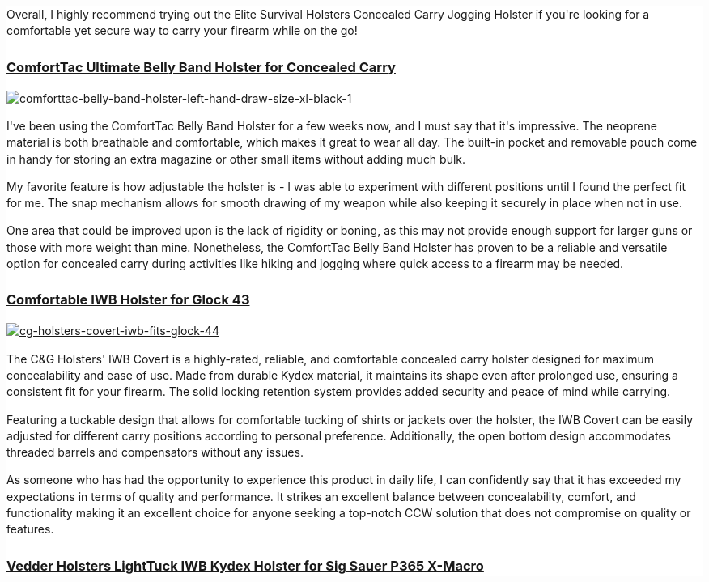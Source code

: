 Overall, I highly recommend trying out the Elite Survival Holsters Concealed Carry Jogging Holster if you're looking for a comfortable yet secure way to carry your firearm while on the go!

### [ComfortTac Ultimate Belly Band Holster for Concealed Carry](https://serp.ly/@universityofguns/amazon/concealed-carry-jogging-holsters?utm_source=universityofguns&utm_medium=website&utm_campaign=universityofguns.com&utm_content=concealed-carry-jogging-holsters&utm_term=comforttac-ultimate-belly-band-holster-for-concealed-carry)

<div class="image"><a href="https://serp.ly/@universityofguns/amazon/concealed-carry-jogging-holsters?utm_source=universityofguns&utm_medium=website&utm_campaign=universityofguns.com&utm_content=concealed-carry-jogging-holsters&utm_term=comforttac-belly-band-holster-left-hand-draw-size-xl-black-1"><img alt="comforttac-belly-band-holster-left-hand-draw-size-xl-black-1" src="https://imagedelivery.net/vy2bglCGN6hEeWOnSe2c7A/comforttac-belly-band-holster-left-hand-draw-size-xl-black-1/public"/></a></div>

I've been using the ComfortTac Belly Band Holster for a few weeks now, and I must say that it's impressive. The neoprene material is both breathable and comfortable, which makes it great to wear all day. The built-in pocket and removable pouch come in handy for storing an extra magazine or other small items without adding much bulk.

My favorite feature is how adjustable the holster is - I was able to experiment with different positions until I found the perfect fit for me. The snap mechanism allows for smooth drawing of my weapon while also keeping it securely in place when not in use.

One area that could be improved upon is the lack of rigidity or boning, as this may not provide enough support for larger guns or those with more weight than mine. Nonetheless, the ComfortTac Belly Band Holster has proven to be a reliable and versatile option for concealed carry during activities like hiking and jogging where quick access to a firearm may be needed.

### [Comfortable IWB Holster for Glock 43](https://serp.ly/@universityofguns/amazon/concealed-carry-jogging-holsters?utm_source=universityofguns&utm_medium=website&utm_campaign=universityofguns.com&utm_content=concealed-carry-jogging-holsters&utm_term=comfortable-iwb-holster-for-glock-43)

<div class="image"><a href="https://serp.ly/@universityofguns/amazon/concealed-carry-jogging-holsters?utm_source=universityofguns&utm_medium=website&utm_campaign=universityofguns.com&utm_content=concealed-carry-jogging-holsters&utm_term=cg-holsters-covert-iwb-fits-glock-44"><img alt="cg-holsters-covert-iwb-fits-glock-44" src="https://imagedelivery.net/vy2bglCGN6hEeWOnSe2c7A/cg-holsters-covert-iwb-fits-glock-44/public"/></a></div>

The C&G Holsters' IWB Covert is a highly-rated, reliable, and comfortable concealed carry holster designed for maximum concealability and ease of use. Made from durable Kydex material, it maintains its shape even after prolonged use, ensuring a consistent fit for your firearm. The solid locking retention system provides added security and peace of mind while carrying.

Featuring a tuckable design that allows for comfortable tucking of shirts or jackets over the holster, the IWB Covert can be easily adjusted for different carry positions according to personal preference. Additionally, the open bottom design accommodates threaded barrels and compensators without any issues.

As someone who has had the opportunity to experience this product in daily life, I can confidently say that it has exceeded my expectations in terms of quality and performance. It strikes an excellent balance between concealability, comfort, and functionality making it an excellent choice for anyone seeking a top-notch CCW solution that does not compromise on quality or features.

### [Vedder Holsters LightTuck IWB Kydex Holster for Sig Sauer P365 X-Macro](https://serp.ly/@universityofguns/amazon/concealed-carry-jogging-holsters?utm_source=universityofguns&utm_medium=website&utm_campaign=universityofguns.com&utm_content=concealed-carry-jogging-holsters&utm_term=vedder-holsters-lighttuck-iwb-kydex-holster-for-sig-sauer-p365-x-macro)
